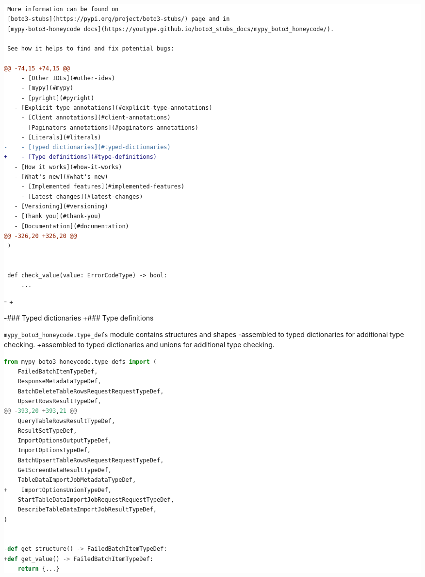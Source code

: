 ```diff
 More information can be found on
 [boto3-stubs](https://pypi.org/project/boto3-stubs/) page and in
 [mypy-boto3-honeycode docs](https://youtype.github.io/boto3_stubs_docs/mypy_boto3_honeycode/).
 
 See how it helps to find and fix potential bugs:
 
@@ -74,15 +74,15 @@
     - [Other IDEs](#other-ides)
     - [mypy](#mypy)
     - [pyright](#pyright)
   - [Explicit type annotations](#explicit-type-annotations)
     - [Client annotations](#client-annotations)
     - [Paginators annotations](#paginators-annotations)
     - [Literals](#literals)
-    - [Typed dictionaries](#typed-dictionaries)
+    - [Type definitions](#type-definitions)
   - [How it works](#how-it-works)
   - [What's new](#what's-new)
     - [Implemented features](#implemented-features)
     - [Latest changes](#latest-changes)
   - [Versioning](#versioning)
   - [Thank you](#thank-you)
   - [Documentation](#documentation)
@@ -326,20 +326,20 @@
 )
 
 
 def check_value(value: ErrorCodeType) -> bool:
     ...
 ```
 
-<a id="typed-dictionaries"></a>
+<a id="type-definitions"></a>
 
-### Typed dictionaries
+### Type definitions
 
 `mypy_boto3_honeycode.type_defs` module contains structures and shapes
-assembled to typed dictionaries for additional type checking.
+assembled to typed dictionaries and unions for additional type checking.
 
 ```python
 from mypy_boto3_honeycode.type_defs import (
     FailedBatchItemTypeDef,
     ResponseMetadataTypeDef,
     BatchDeleteTableRowsRequestRequestTypeDef,
     UpsertRowsResultTypeDef,
@@ -393,20 +393,21 @@
     QueryTableRowsResultTypeDef,
     ResultSetTypeDef,
     ImportOptionsOutputTypeDef,
     ImportOptionsTypeDef,
     BatchUpsertTableRowsRequestRequestTypeDef,
     GetScreenDataResultTypeDef,
     TableDataImportJobMetadataTypeDef,
+    ImportOptionsUnionTypeDef,
     StartTableDataImportJobRequestRequestTypeDef,
     DescribeTableDataImportJobResultTypeDef,
 )
 
 
-def get_structure() -> FailedBatchItemTypeDef:
+def get_value() -> FailedBatchItemTypeDef:
     return {...}
 ```
 